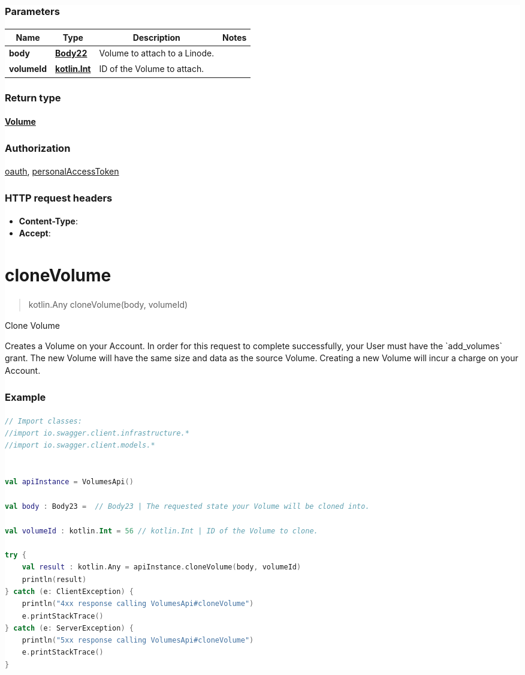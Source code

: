 ### Parameters

Name | Type | Description  | Notes
------------- | ------------- | ------------- | -------------
 **body** | [**Body22**](Body22.md)| Volume to attach to a Linode. |
 **volumeId** | [**kotlin.Int**](.md)| ID of the Volume to attach. |


### Return type

[**Volume**](Volume.md)

### Authorization

[oauth](../README.md#oauth), [personalAccessToken](../README.md#personalAccessToken)

### HTTP request headers

 - **Content-Type**: 
 - **Accept**: 


<a name="cloneVolume"></a>
# **cloneVolume**
> kotlin.Any cloneVolume(body, volumeId)

Clone Volume

Creates a Volume on your Account. In order for this request to complete successfully, your User must have the &#x60;add_volumes&#x60; grant. The new Volume will have the same size and data as the source Volume. Creating a new Volume will incur a charge on your Account. 

### Example
```kotlin
// Import classes:
//import io.swagger.client.infrastructure.*
//import io.swagger.client.models.*


val apiInstance = VolumesApi()

val body : Body23 =  // Body23 | The requested state your Volume will be cloned into.

val volumeId : kotlin.Int = 56 // kotlin.Int | ID of the Volume to clone.

try {
    val result : kotlin.Any = apiInstance.cloneVolume(body, volumeId)
    println(result)
} catch (e: ClientException) {
    println("4xx response calling VolumesApi#cloneVolume")
    e.printStackTrace()
} catch (e: ServerException) {
    println("5xx response calling VolumesApi#cloneVolume")
    e.printStackTrace()
}
```
